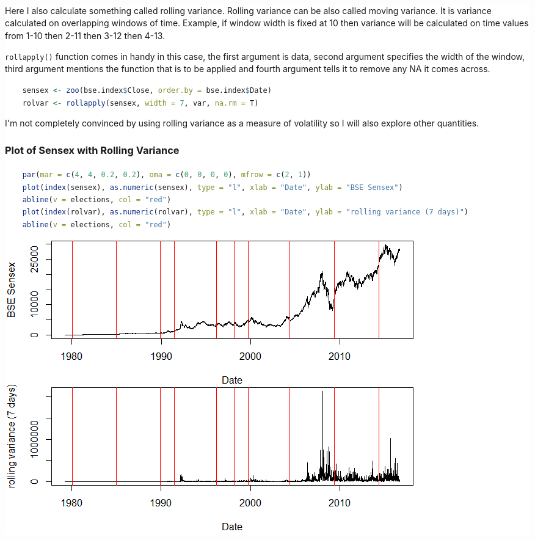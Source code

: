 Here I also calculate something called rolling variance. Rolling
variance can be also called moving variance. It is variance calculated
on overlapping windows of time. Example, if window width is fixed at 10
then variance will be calculated on time values from 1-10 then 2-11 then
3-12 then 4-13.

`rollapply()` function comes in handy in this case, the first argument
is data, second argument specifies the width of the window, third
argument mentions the function that is to be applied and fourth argument
tells it to remove any NA it comes across.

```r
    sensex <- zoo(bse.index$Close, order.by = bse.index$Date)
    rolvar <- rollapply(sensex, width = 7, var, na.rm = T)
```

I'm not completely convinced by using rolling variance as a measure of
volatility so I will also explore other quantities.

### Plot of Sensex with Rolling Variance

```r
    par(mar = c(4, 4, 0.2, 0.2), oma = c(0, 0, 0, 0), mfrow = c(2, 1))
    plot(index(sensex), as.numeric(sensex), type = "l", xlab = "Date", ylab = "BSE Sensex")
    abline(v = elections, col = "red")
    plot(index(rolvar), as.numeric(rolvar), type = "l", xlab = "Date", ylab = "rolling variance (7 days)")
    abline(v = elections, col = "red")
```

![](/images/figure-markdown_strict/plot-1.png)
